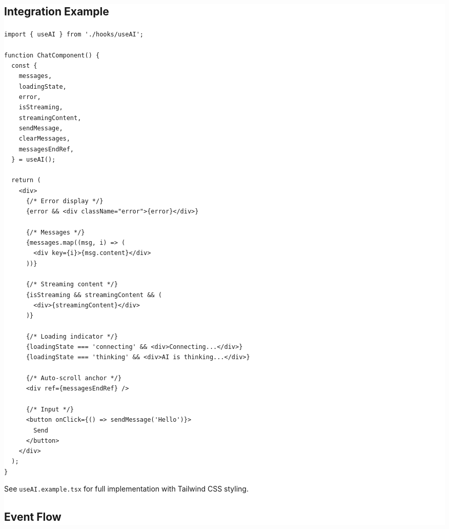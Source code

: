 ## Integration Example

```tsx
import { useAI } from './hooks/useAI';

function ChatComponent() {
  const {
    messages,
    loadingState,
    error,
    isStreaming,
    streamingContent,
    sendMessage,
    clearMessages,
    messagesEndRef,
  } = useAI();

  return (
    <div>
      {/* Error display */}
      {error && <div className="error">{error}</div>}

      {/* Messages */}
      {messages.map((msg, i) => (
        <div key={i}>{msg.content}</div>
      ))}

      {/* Streaming content */}
      {isStreaming && streamingContent && (
        <div>{streamingContent}</div>
      )}

      {/* Loading indicator */}
      {loadingState === 'connecting' && <div>Connecting...</div>}
      {loadingState === 'thinking' && <div>AI is thinking...</div>}

      {/* Auto-scroll anchor */}
      <div ref={messagesEndRef} />

      {/* Input */}
      <button onClick={() => sendMessage('Hello')}>
        Send
      </button>
    </div>
  );
}
```

See `useAI.example.tsx` for full implementation with Tailwind CSS styling.

## Event Flow
